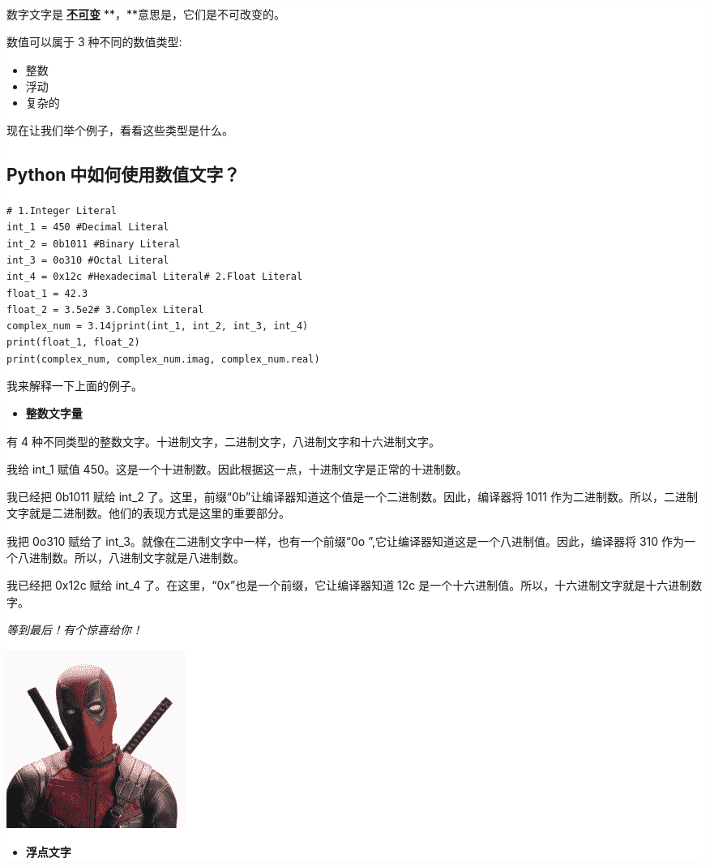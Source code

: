 数字文字是 [**不可变**](https://en.wikipedia.org/wiki/Immutable_object) **，**意思是，它们是不可改变的。

数值可以属于 3 种不同的数值类型:

*   整数
*   浮动
*   复杂的

现在让我们举个例子，看看这些类型是什么。

## **Python 中如何使用数值文字？**

```
# 1.Integer Literal
int_1 = 450 #Decimal Literal
int_2 = 0b1011 #Binary Literal
int_3 = 0o310 #Octal Literal
int_4 = 0x12c #Hexadecimal Literal# 2.Float Literal
float_1 = 42.3
float_2 = 3.5e2# 3.Complex Literal
complex_num = 3.14jprint(int_1, int_2, int_3, int_4)
print(float_1, float_2)
print(complex_num, complex_num.imag, complex_num.real)
```

我来解释一下上面的例子。

*   **整数文字量**

有 4 种不同类型的整数文字。十进制文字，二进制文字，八进制文字和十六进制文字。

我给 int_1 赋值 450。这是一个十进制数。因此根据这一点，十进制文字是正常的十进制数。

我已经把 0b1011 赋给 int_2 了。这里，前缀“0b”让编译器知道这个值是一个二进制数。因此，编译器将 1011 作为二进制数。所以，二进制文字就是二进制数。他们的表现方式是这里的重要部分。

我把 0o310 赋给了 int_3。就像在二进制文字中一样，也有一个前缀“0o ”,它让编译器知道这是一个八进制值。因此，编译器将 310 作为一个八进制数。所以，八进制文字就是八进制数。

我已经把 0x12c 赋给 int_4 了。在这里，“0x”也是一个前缀，它让编译器知道 12c 是一个十六进制值。所以，十六进制文字就是十六进制数字。

*等到最后！有个惊喜给你！*

![](img/7acff92da6577716f55fed55ec8bbbb8.png)

*   **浮点文字**
